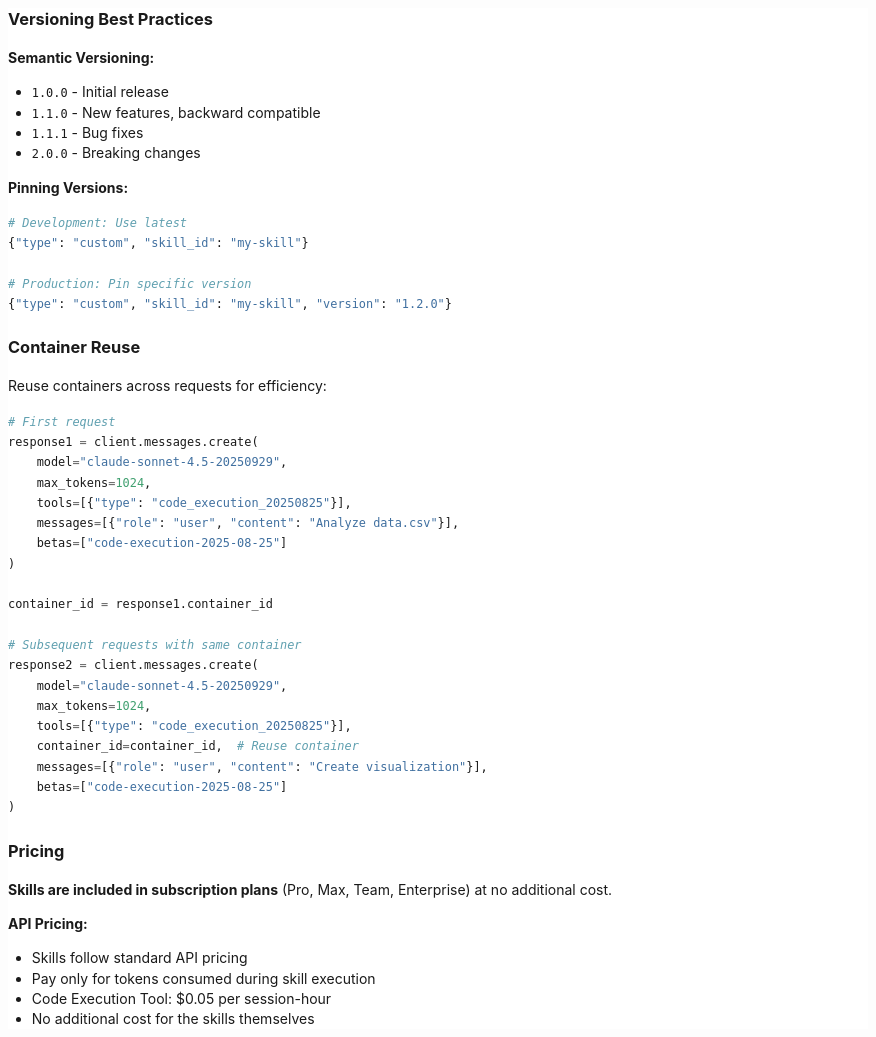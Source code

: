 ### Versioning Best Practices

**Semantic Versioning:**
- `1.0.0` - Initial release
- `1.1.0` - New features, backward compatible
- `1.1.1` - Bug fixes
- `2.0.0` - Breaking changes

**Pinning Versions:**
```python
# Development: Use latest
{"type": "custom", "skill_id": "my-skill"}

# Production: Pin specific version
{"type": "custom", "skill_id": "my-skill", "version": "1.2.0"}
```

### Container Reuse

Reuse containers across requests for efficiency:

```python
# First request
response1 = client.messages.create(
    model="claude-sonnet-4.5-20250929",
    max_tokens=1024,
    tools=[{"type": "code_execution_20250825"}],
    messages=[{"role": "user", "content": "Analyze data.csv"}],
    betas=["code-execution-2025-08-25"]
)

container_id = response1.container_id

# Subsequent requests with same container
response2 = client.messages.create(
    model="claude-sonnet-4.5-20250929",
    max_tokens=1024,
    tools=[{"type": "code_execution_20250825"}],
    container_id=container_id,  # Reuse container
    messages=[{"role": "user", "content": "Create visualization"}],
    betas=["code-execution-2025-08-25"]
)
```

### Pricing

**Skills are included in subscription plans** (Pro, Max, Team, Enterprise) at no additional cost.

**API Pricing:**
- Skills follow standard API pricing
- Pay only for tokens consumed during skill execution
- Code Execution Tool: $0.05 per session-hour
- No additional cost for the skills themselves
